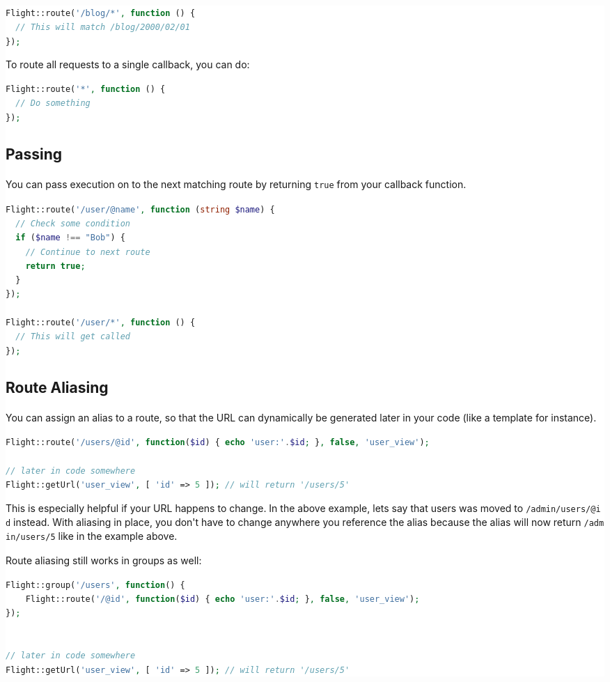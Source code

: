 ```php
Flight::route('/blog/*', function () {
  // This will match /blog/2000/02/01
});
```

To route all requests to a single callback, you can do:

```php
Flight::route('*', function () {
  // Do something
});
```

## Passing

You can pass execution on to the next matching route by returning `true` from
your callback function.

```php
Flight::route('/user/@name', function (string $name) {
  // Check some condition
  if ($name !== "Bob") {
    // Continue to next route
    return true;
  }
});

Flight::route('/user/*', function () {
  // This will get called
});
```

## Route Aliasing

You can assign an alias to a route, so that the URL can dynamically be generated later in your code (like a template for instance).

```php
Flight::route('/users/@id', function($id) { echo 'user:'.$id; }, false, 'user_view');

// later in code somewhere
Flight::getUrl('user_view', [ 'id' => 5 ]); // will return '/users/5'
```

This is especially helpful if your URL happens to change. In the above example, lets say that users was moved to `/admin/users/@id` instead.
With aliasing in place, you don't have to change anywhere you reference the alias because the alias will now return `/admin/users/5` like in the 
example above.

Route aliasing still works in groups as well:

```php
Flight::group('/users', function() {
    Flight::route('/@id', function($id) { echo 'user:'.$id; }, false, 'user_view');
});


// later in code somewhere
Flight::getUrl('user_view', [ 'id' => 5 ]); // will return '/users/5'
```
